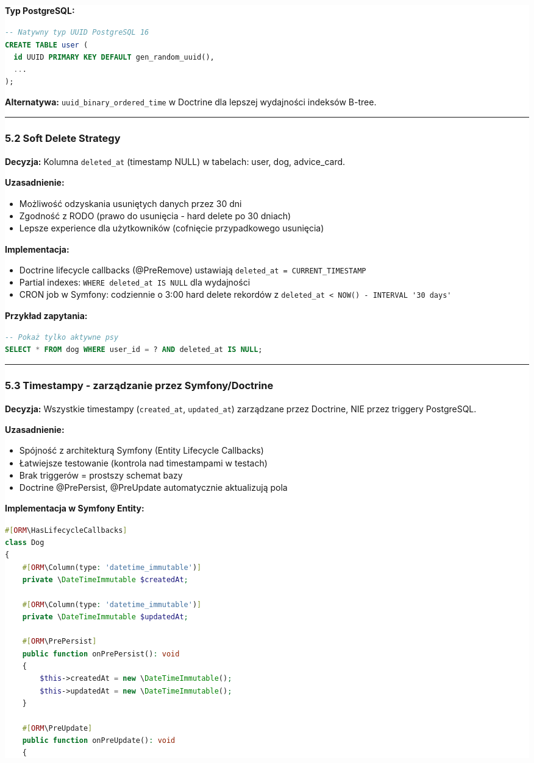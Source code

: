 **Typ PostgreSQL:**
```sql
-- Natywny typ UUID PostgreSQL 16
CREATE TABLE user (
  id UUID PRIMARY KEY DEFAULT gen_random_uuid(),
  ...
);
```

**Alternatywa:** `uuid_binary_ordered_time` w Doctrine dla lepszej wydajności indeksów B-tree.

---

### 5.2 Soft Delete Strategy

**Decyzja:** Kolumna `deleted_at` (timestamp NULL) w tabelach: user, dog, advice_card.

**Uzasadnienie:**
- Możliwość odzyskania usuniętych danych przez 30 dni
- Zgodność z RODO (prawo do usunięcia - hard delete po 30 dniach)
- Lepsze experience dla użytkowników (cofnięcie przypadkowego usunięcia)

**Implementacja:**
- Doctrine lifecycle callbacks (@PreRemove) ustawiają `deleted_at = CURRENT_TIMESTAMP`
- Partial indexes: `WHERE deleted_at IS NULL` dla wydajności
- CRON job w Symfony: codziennie o 3:00 hard delete rekordów z `deleted_at < NOW() - INTERVAL '30 days'`

**Przykład zapytania:**
```sql
-- Pokaż tylko aktywne psy
SELECT * FROM dog WHERE user_id = ? AND deleted_at IS NULL;
```

---

### 5.3 Timestampy - zarządzanie przez Symfony/Doctrine

**Decyzja:** Wszystkie timestampy (`created_at`, `updated_at`) zarządzane przez Doctrine, NIE przez triggery PostgreSQL.

**Uzasadnienie:**
- Spójność z architekturą Symfony (Entity Lifecycle Callbacks)
- Łatwiejsze testowanie (kontrola nad timestampami w testach)
- Brak triggerów = prostszy schemat bazy
- Doctrine @PrePersist, @PreUpdate automatycznie aktualizują pola

**Implementacja w Symfony Entity:**
```php
#[ORM\HasLifecycleCallbacks]
class Dog
{
    #[ORM\Column(type: 'datetime_immutable')]
    private \DateTimeImmutable $createdAt;

    #[ORM\Column(type: 'datetime_immutable')]
    private \DateTimeImmutable $updatedAt;

    #[ORM\PrePersist]
    public function onPrePersist(): void
    {
        $this->createdAt = new \DateTimeImmutable();
        $this->updatedAt = new \DateTimeImmutable();
    }

    #[ORM\PreUpdate]
    public function onPreUpdate(): void
    {
```